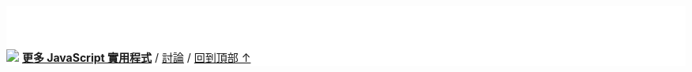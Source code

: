 <br>

<img height=6px width="100%" src="https://media.js-utils.com/images/separators/gradient-aqua.png?c0192d3">

<picture><source media="(prefers-color-scheme: dark)" srcset="https://media.js-utils.com/images/icons/home/white/icon32x27.png?e735b99"><img height=13 src="https://media.js-utils.com/images/icons/home/dark-gray/icon32x27.png?e735b99"></picture> <a href="https://js-utils.com">**更多 JavaScript 實用程式**</a> /
<a href="https://github.js-utils.com/discussions">討論</a> /
<a href="#-generate-pw">回到頂部 ↑</a>
